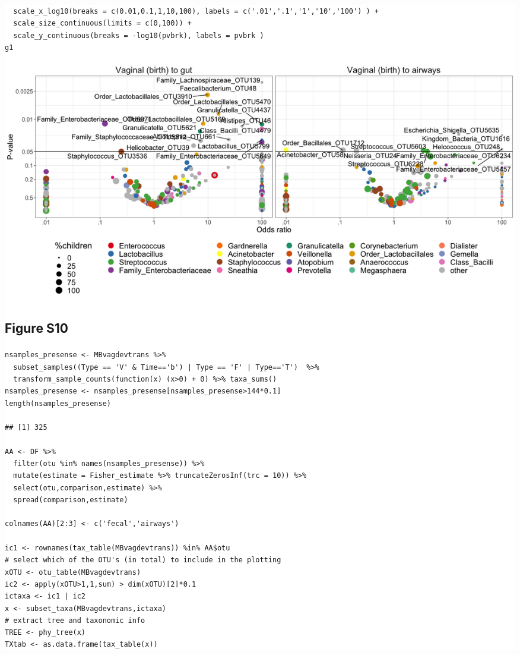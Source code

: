       scale_x_log10(breaks = c(0.01,0.1,1,10,100), labels = c('.01','.1','1','10','100') ) + 
      scale_size_continuous(limits = c(0,100)) + 
      scale_y_continuous(breaks = -log10(pvbrk), labels = pvbrk )
    g1

![](ISME_publ_files/figure-markdown_strict/unnamed-chunk-18-1.png)

Figure S10
----------

    nsamples_presense <- MBvagdevtrans %>% 
      subset_samples((Type == 'V' & Time=='b') | Type == 'F' | Type=='T')  %>% 
      transform_sample_counts(function(x) (x>0) + 0) %>% taxa_sums()
    nsamples_presense <- nsamples_presense[nsamples_presense>144*0.1]
    length(nsamples_presense)

    ## [1] 325

    AA <- DF %>% 
      filter(otu %in% names(nsamples_presense)) %>% 
      mutate(estimate = Fisher_estimate %>% truncateZerosInf(trc = 10)) %>% 
      select(otu,comparison,estimate) %>% 
      spread(comparison,estimate)

    colnames(AA)[2:3] <- c('fecal','airways')

    ic1 <- rownames(tax_table(MBvagdevtrans)) %in% AA$otu
    # select which of the OTU's (in total) to include in the plotting
    xOTU <- otu_table(MBvagdevtrans)
    ic2 <- apply(xOTU>1,1,sum) > dim(xOTU)[2]*0.1
    ictaxa <- ic1 | ic2 
    x <- subset_taxa(MBvagdevtrans,ictaxa)
    # extract tree and taxonomic info
    TREE <- phy_tree(x)
    TXtab <- as.data.frame(tax_table(x))
